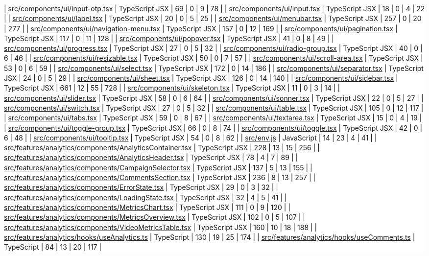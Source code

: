 | [src/components/ui/input-otp.tsx](/src/components/ui/input-otp.tsx) | TypeScript JSX | 69 | 0 | 9 | 78 |
| [src/components/ui/input.tsx](/src/components/ui/input.tsx) | TypeScript JSX | 18 | 0 | 4 | 22 |
| [src/components/ui/label.tsx](/src/components/ui/label.tsx) | TypeScript JSX | 20 | 0 | 5 | 25 |
| [src/components/ui/menubar.tsx](/src/components/ui/menubar.tsx) | TypeScript JSX | 257 | 0 | 20 | 277 |
| [src/components/ui/navigation-menu.tsx](/src/components/ui/navigation-menu.tsx) | TypeScript JSX | 157 | 0 | 12 | 169 |
| [src/components/ui/pagination.tsx](/src/components/ui/pagination.tsx) | TypeScript JSX | 117 | 0 | 11 | 128 |
| [src/components/ui/popover.tsx](/src/components/ui/popover.tsx) | TypeScript JSX | 41 | 0 | 8 | 49 |
| [src/components/ui/progress.tsx](/src/components/ui/progress.tsx) | TypeScript JSX | 27 | 0 | 5 | 32 |
| [src/components/ui/radio-group.tsx](/src/components/ui/radio-group.tsx) | TypeScript JSX | 40 | 0 | 6 | 46 |
| [src/components/ui/resizable.tsx](/src/components/ui/resizable.tsx) | TypeScript JSX | 50 | 0 | 7 | 57 |
| [src/components/ui/scroll-area.tsx](/src/components/ui/scroll-area.tsx) | TypeScript JSX | 53 | 0 | 6 | 59 |
| [src/components/ui/select.tsx](/src/components/ui/select.tsx) | TypeScript JSX | 172 | 0 | 14 | 186 |
| [src/components/ui/separator.tsx](/src/components/ui/separator.tsx) | TypeScript JSX | 24 | 0 | 5 | 29 |
| [src/components/ui/sheet.tsx](/src/components/ui/sheet.tsx) | TypeScript JSX | 126 | 0 | 14 | 140 |
| [src/components/ui/sidebar.tsx](/src/components/ui/sidebar.tsx) | TypeScript JSX | 661 | 12 | 55 | 728 |
| [src/components/ui/skeleton.tsx](/src/components/ui/skeleton.tsx) | TypeScript JSX | 11 | 0 | 3 | 14 |
| [src/components/ui/slider.tsx](/src/components/ui/slider.tsx) | TypeScript JSX | 58 | 0 | 6 | 64 |
| [src/components/ui/sonner.tsx](/src/components/ui/sonner.tsx) | TypeScript JSX | 22 | 0 | 5 | 27 |
| [src/components/ui/switch.tsx](/src/components/ui/switch.tsx) | TypeScript JSX | 27 | 0 | 5 | 32 |
| [src/components/ui/table.tsx](/src/components/ui/table.tsx) | TypeScript JSX | 105 | 0 | 12 | 117 |
| [src/components/ui/tabs.tsx](/src/components/ui/tabs.tsx) | TypeScript JSX | 59 | 0 | 8 | 67 |
| [src/components/ui/textarea.tsx](/src/components/ui/textarea.tsx) | TypeScript JSX | 15 | 0 | 4 | 19 |
| [src/components/ui/toggle-group.tsx](/src/components/ui/toggle-group.tsx) | TypeScript JSX | 66 | 0 | 8 | 74 |
| [src/components/ui/toggle.tsx](/src/components/ui/toggle.tsx) | TypeScript JSX | 42 | 0 | 6 | 48 |
| [src/components/ui/tooltip.tsx](/src/components/ui/tooltip.tsx) | TypeScript JSX | 54 | 0 | 8 | 62 |
| [src/env.js](/src/env.js) | JavaScript | 14 | 23 | 4 | 41 |
| [src/features/analytics/components/AnalyticsContainer.tsx](/src/features/analytics/components/AnalyticsContainer.tsx) | TypeScript JSX | 228 | 13 | 15 | 256 |
| [src/features/analytics/components/AnalyticsHeader.tsx](/src/features/analytics/components/AnalyticsHeader.tsx) | TypeScript JSX | 78 | 4 | 7 | 89 |
| [src/features/analytics/components/CampaignSelector.tsx](/src/features/analytics/components/CampaignSelector.tsx) | TypeScript JSX | 137 | 5 | 13 | 155 |
| [src/features/analytics/components/CommentsSection.tsx](/src/features/analytics/components/CommentsSection.tsx) | TypeScript JSX | 236 | 8 | 13 | 257 |
| [src/features/analytics/components/ErrorState.tsx](/src/features/analytics/components/ErrorState.tsx) | TypeScript JSX | 29 | 0 | 3 | 32 |
| [src/features/analytics/components/LoadingState.tsx](/src/features/analytics/components/LoadingState.tsx) | TypeScript JSX | 32 | 4 | 5 | 41 |
| [src/features/analytics/components/MetricsChart.tsx](/src/features/analytics/components/MetricsChart.tsx) | TypeScript JSX | 111 | 0 | 9 | 120 |
| [src/features/analytics/components/MetricsOverview.tsx](/src/features/analytics/components/MetricsOverview.tsx) | TypeScript JSX | 102 | 0 | 5 | 107 |
| [src/features/analytics/components/VideoMetricsTable.tsx](/src/features/analytics/components/VideoMetricsTable.tsx) | TypeScript JSX | 160 | 10 | 18 | 188 |
| [src/features/analytics/hooks/useAnalytics.ts](/src/features/analytics/hooks/useAnalytics.ts) | TypeScript | 130 | 19 | 25 | 174 |
| [src/features/analytics/hooks/useComments.ts](/src/features/analytics/hooks/useComments.ts) | TypeScript | 84 | 13 | 20 | 117 |